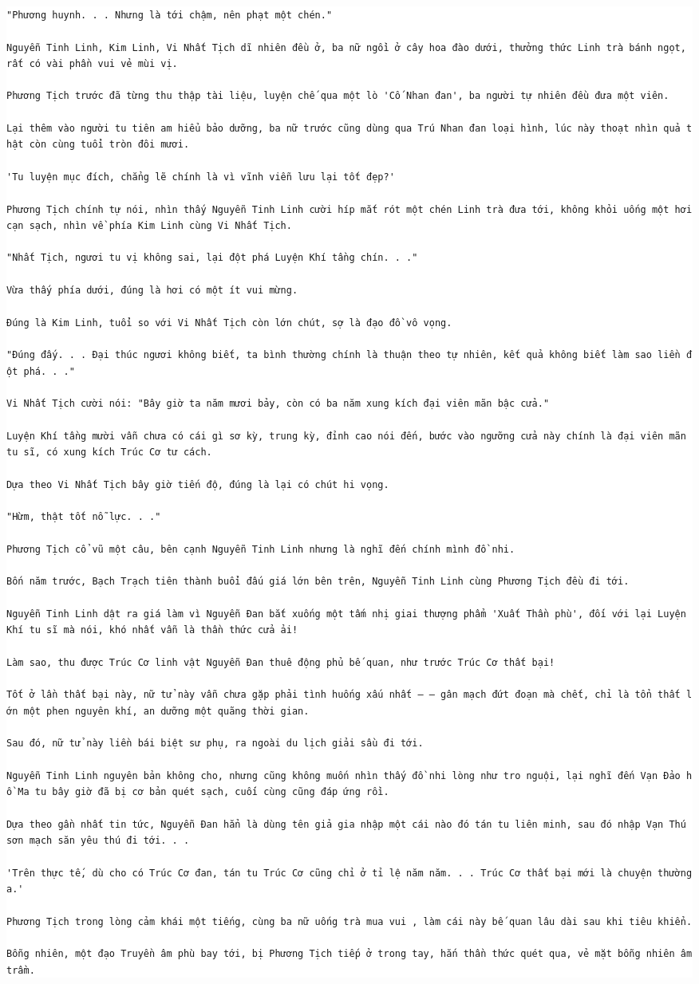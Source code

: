 	"Phương huynh. . . Nhưng là tới chậm, nên phạt một chén."

	Nguyễn Tinh Linh, Kim Linh, Vi Nhất Tịch dĩ nhiên đều ở, ba nữ ngồi ở cây hoa đào dưới, thưởng thức Linh trà bánh ngọt, rất có vài phần vui vẻ mùi vị.

	Phương Tịch trước đã từng thu thập tài liệu, luyện chế qua một lò 'Cố Nhan đan', ba người tự nhiên đều đưa một viên.

	Lại thêm vào người tu tiên am hiểu bảo dưỡng, ba nữ trước cũng dùng qua Trú Nhan đan loại hình, lúc này thoạt nhìn quả thật còn cùng tuổi tròn đôi mươi.

	'Tu luyện mục đích, chẳng lẽ chính là vì vĩnh viễn lưu lại tốt đẹp?'

	Phương Tịch chính tự nói, nhìn thấy Nguyễn Tinh Linh cười híp mắt rót một chén Linh trà đưa tới, không khỏi uống một hơi cạn sạch, nhìn về phía Kim Linh cùng Vi Nhất Tịch.

	"Nhất Tịch, ngươi tu vị không sai, lại đột phá Luyện Khí tầng chín. . ."

	Vừa thấy phía dưới, đúng là hơi có một ít vui mừng.

	Đúng là Kim Linh, tuổi so với Vi Nhất Tịch còn lớn chút, sợ là đạo đồ vô vọng.

	"Đúng đấy. . . Đại thúc ngươi không biết, ta bình thường chính là thuận theo tự nhiên, kết quả không biết làm sao liền đột phá. . ."

	Vi Nhất Tịch cười nói: "Bây giờ ta năm mươi bảy, còn có ba năm xung kích đại viên mãn bậc cửa."

	Luyện Khí tầng mười vẫn chưa có cái gì sơ kỳ, trung kỳ, đỉnh cao nói đến, bước vào ngưỡng cửa này chính là đại viên mãn tu sĩ, có xung kích Trúc Cơ tư cách.

	Dựa theo Vi Nhất Tịch bây giờ tiến độ, đúng là lại có chút hi vọng.

	"Hừm, thật tốt nỗ lực. . ."

	Phương Tịch cổ vũ một câu, bên cạnh Nguyễn Tinh Linh nhưng là nghĩ đến chính mình đồ nhi.

	Bốn năm trước, Bạch Trạch tiên thành buổi đấu giá lớn bên trên, Nguyễn Tinh Linh cùng Phương Tịch đều đi tới.

	Nguyễn Tinh Linh dật ra giá làm vì Nguyễn Đan bắt xuống một tấm nhị giai thượng phẩm 'Xuất Thần phù', đối với lại Luyện Khí tu sĩ mà nói, khó nhất vẫn là thần thức cửa ải!

	Làm sao, thu được Trúc Cơ linh vật Nguyễn Đan thuê động phủ bế quan, như trước Trúc Cơ thất bại!

	Tốt ở lần thất bại này, nữ tử này vẫn chưa gặp phải tình huống xấu nhất — — gân mạch đứt đoạn mà chết, chỉ là tổn thất lớn một phen nguyên khí, an dưỡng một quãng thời gian.

	Sau đó, nữ tử này liền bái biệt sư phụ, ra ngoài du lịch giải sầu đi tới.

	Nguyễn Tinh Linh nguyên bản không cho, nhưng cũng không muốn nhìn thấy đồ nhi lòng như tro nguội, lại nghĩ đến Vạn Đảo hồ Ma tu bây giờ đã bị cơ bản quét sạch, cuối cùng cũng đáp ứng rồi.

	Dựa theo gần nhất tin tức, Nguyễn Đan hẳn là dùng tên giả gia nhập một cái nào đó tán tu liên minh, sau đó nhập Vạn Thú sơn mạch săn yêu thú đi tới. . .

	'Trên thực tế, dù cho có Trúc Cơ đan, tán tu Trúc Cơ cũng chỉ ở tỉ lệ năm năm. . . Trúc Cơ thất bại mới là chuyện thường a.'

	Phương Tịch trong lòng cảm khái một tiếng, cùng ba nữ uống trà mua vui , làm cái này bế quan lâu dài sau khi tiêu khiển.

	Bỗng nhiên, một đạo Truyền âm phù bay tới, bị Phương Tịch tiếp ở trong tay, hắn thần thức quét qua, vẻ mặt bỗng nhiên âm trầm.
